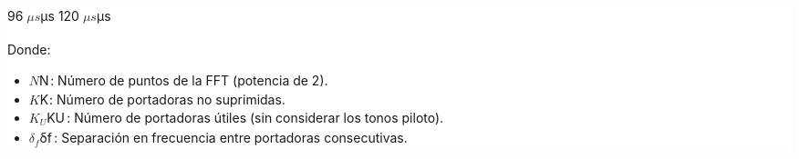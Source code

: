 <td style="text-align:center">96 <span class="katex"><span class="katex-mathml"><math xmlns="http://www.w3.org/1998/Math/MathML"><semantics><mrow><mi>μ</mi><mi>s</mi></mrow><annotation encoding="application/x-tex">\mu s</annotation></semantics></math></span><span class="katex-html" aria-hidden="true"><span class="base"><span class="strut" style="height:0.625em;vertical-align:-0.19444em;"></span><span class="mord mathnormal">μ</span><span class="mord mathnormal">s</span></span></span></span></td>
<td style="text-align:center"></td>
<td style="text-align:center">120 <span class="katex"><span class="katex-mathml"><math xmlns="http://www.w3.org/1998/Math/MathML"><semantics><mrow><mi>μ</mi><mi>s</mi></mrow><annotation encoding="application/x-tex">\mu s</annotation></semantics></math></span><span class="katex-html" aria-hidden="true"><span class="base"><span class="strut" style="height:0.625em;vertical-align:-0.19444em;"></span><span class="mord mathnormal">μ</span><span class="mord mathnormal">s</span></span></span></span></td>
<td style="text-align:center"></td>
</tr>
<tr>
<td style="text-align:center"></td>
<td style="text-align:center"></td>
<td style="text-align:center"></td>
<td style="text-align:center"></td>
<td style="text-align:center"></td>
<td style="text-align:center"></td>
<td style="text-align:center"></td>
<td style="text-align:center"></td>
</tr>
</tbody>
</table>

Donde:

- <span class="katex"><span class="katex-mathml"><math xmlns="http://www.w3.org/1998/Math/MathML"><semantics><mrow><mi>N</mi></mrow><annotation encoding="application/x-tex">N</annotation></semantics></math></span><span class="katex-html" aria-hidden="true"><span class="base"><span class="strut" style="height:0.68333em;vertical-align:0em;"></span><span class="mord mathnormal" style="margin-right:0.10903em;">N</span></span></span></span>: Número de puntos de la FFT (potencia de 2).
- <span class="katex"><span class="katex-mathml"><math xmlns="http://www.w3.org/1998/Math/MathML"><semantics><mrow><mi>K</mi></mrow><annotation encoding="application/x-tex">K</annotation></semantics></math></span><span class="katex-html" aria-hidden="true"><span class="base"><span class="strut" style="height:0.68333em;vertical-align:0em;"></span><span class="mord mathnormal" style="margin-right:0.07153em;">K</span></span></span></span>: Número de portadoras no suprimidas.
- <span class="katex"><span class="katex-mathml"><math xmlns="http://www.w3.org/1998/Math/MathML"><semantics><mrow><msub><mi>K</mi><mi>U</mi></msub></mrow><annotation encoding="application/x-tex">K_U</annotation></semantics></math></span><span class="katex-html" aria-hidden="true"><span class="base"><span class="strut" style="height:0.83333em;vertical-align:-0.15em;"></span><span class="mord"><span class="mord mathnormal" style="margin-right:0.07153em;">K</span><span class="msupsub"><span class="vlist-t vlist-t2"><span class="vlist-r"><span class="vlist" style="height:0.32833099999999993em;"><span style="top:-2.5500000000000003em;margin-left:-0.07153em;margin-right:0.05em;"><span class="pstrut" style="height:2.7em;"></span><span class="sizing reset-size6 size3 mtight"><span class="mord mathnormal mtight" style="margin-right:0.10903em;">U</span></span></span></span><span class="vlist-s">​</span></span><span class="vlist-r"><span class="vlist" style="height:0.15em;"><span></span></span></span></span></span></span></span></span></span>: Número de portadoras útiles (sin considerar los tonos piloto).
- <span class="katex"><span class="katex-mathml"><math xmlns="http://www.w3.org/1998/Math/MathML"><semantics><mrow><msub><mi>δ</mi><mi>f</mi></msub></mrow><annotation encoding="application/x-tex">\delta_f</annotation></semantics></math></span><span class="katex-html" aria-hidden="true"><span class="base"><span class="strut" style="height:0.980548em;vertical-align:-0.286108em;"></span><span class="mord"><span class="mord mathnormal" style="margin-right:0.03785em;">δ</span><span class="msupsub"><span class="vlist-t vlist-t2"><span class="vlist-r"><span class="vlist" style="height:0.3361079999999999em;"><span style="top:-2.5500000000000003em;margin-left:-0.03785em;margin-right:0.05em;"><span class="pstrut" style="height:2.7em;"></span><span class="sizing reset-size6 size3 mtight"><span class="mord mathnormal mtight" style="margin-right:0.10764em;">f</span></span></span></span><span class="vlist-s">​</span></span><span class="vlist-r"><span class="vlist" style="height:0.286108em;"><span></span></span></span></span></span></span></span></span></span>: Separación en frecuencia entre portadoras consecutivas.